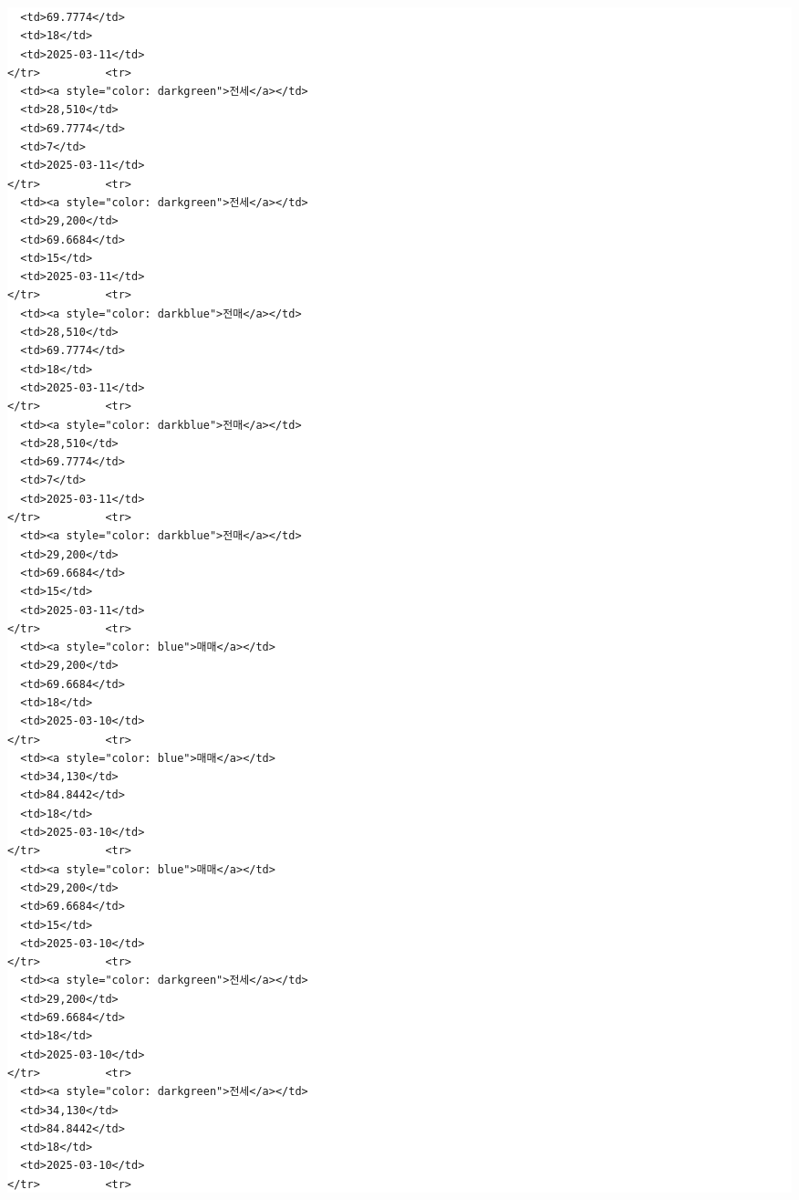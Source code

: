       <td>69.7774</td>
      <td>18</td>
      <td>2025-03-11</td>
    </tr>          <tr>
      <td><a style="color: darkgreen">전세</a></td>
      <td>28,510</td>
      <td>69.7774</td>
      <td>7</td>
      <td>2025-03-11</td>
    </tr>          <tr>
      <td><a style="color: darkgreen">전세</a></td>
      <td>29,200</td>
      <td>69.6684</td>
      <td>15</td>
      <td>2025-03-11</td>
    </tr>          <tr>
      <td><a style="color: darkblue">전매</a></td>
      <td>28,510</td>
      <td>69.7774</td>
      <td>18</td>
      <td>2025-03-11</td>
    </tr>          <tr>
      <td><a style="color: darkblue">전매</a></td>
      <td>28,510</td>
      <td>69.7774</td>
      <td>7</td>
      <td>2025-03-11</td>
    </tr>          <tr>
      <td><a style="color: darkblue">전매</a></td>
      <td>29,200</td>
      <td>69.6684</td>
      <td>15</td>
      <td>2025-03-11</td>
    </tr>          <tr>
      <td><a style="color: blue">매매</a></td>
      <td>29,200</td>
      <td>69.6684</td>
      <td>18</td>
      <td>2025-03-10</td>
    </tr>          <tr>
      <td><a style="color: blue">매매</a></td>
      <td>34,130</td>
      <td>84.8442</td>
      <td>18</td>
      <td>2025-03-10</td>
    </tr>          <tr>
      <td><a style="color: blue">매매</a></td>
      <td>29,200</td>
      <td>69.6684</td>
      <td>15</td>
      <td>2025-03-10</td>
    </tr>          <tr>
      <td><a style="color: darkgreen">전세</a></td>
      <td>29,200</td>
      <td>69.6684</td>
      <td>18</td>
      <td>2025-03-10</td>
    </tr>          <tr>
      <td><a style="color: darkgreen">전세</a></td>
      <td>34,130</td>
      <td>84.8442</td>
      <td>18</td>
      <td>2025-03-10</td>
    </tr>          <tr>